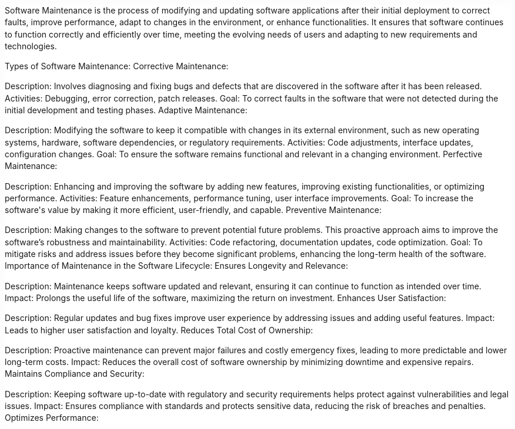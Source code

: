 Software Maintenance is the process of modifying and updating software applications after their initial deployment to correct faults, improve performance, adapt to changes in the environment, or enhance functionalities. It ensures that software continues to function correctly and efficiently over time, meeting the evolving needs of users and adapting to new requirements and technologies.

Types of Software Maintenance:
Corrective Maintenance:

Description: Involves diagnosing and fixing bugs and defects that are discovered in the software after it has been released.
Activities: Debugging, error correction, patch releases.
Goal: To correct faults in the software that were not detected during the initial development and testing phases.
Adaptive Maintenance:

Description: Modifying the software to keep it compatible with changes in its external environment, such as new operating systems, hardware, software dependencies, or regulatory requirements.
Activities: Code adjustments, interface updates, configuration changes.
Goal: To ensure the software remains functional and relevant in a changing environment.
Perfective Maintenance:

Description: Enhancing and improving the software by adding new features, improving existing functionalities, or optimizing performance.
Activities: Feature enhancements, performance tuning, user interface improvements.
Goal: To increase the software's value by making it more efficient, user-friendly, and capable.
Preventive Maintenance:

Description: Making changes to the software to prevent potential future problems. This proactive approach aims to improve the software’s robustness and maintainability.
Activities: Code refactoring, documentation updates, code optimization.
Goal: To mitigate risks and address issues before they become significant problems, enhancing the long-term health of the software.
Importance of Maintenance in the Software Lifecycle:
Ensures Longevity and Relevance:

Description: Maintenance keeps software updated and relevant, ensuring it can continue to function as intended over time.
Impact: Prolongs the useful life of the software, maximizing the return on investment.
Enhances User Satisfaction:

Description: Regular updates and bug fixes improve user experience by addressing issues and adding useful features.
Impact: Leads to higher user satisfaction and loyalty.
Reduces Total Cost of Ownership:

Description: Proactive maintenance can prevent major failures and costly emergency fixes, leading to more predictable and lower long-term costs.
Impact: Reduces the overall cost of software ownership by minimizing downtime and expensive repairs.
Maintains Compliance and Security:

Description: Keeping software up-to-date with regulatory and security requirements helps protect against vulnerabilities and legal issues.
Impact: Ensures compliance with standards and protects sensitive data, reducing the risk of breaches and penalties.
Optimizes Performance:
